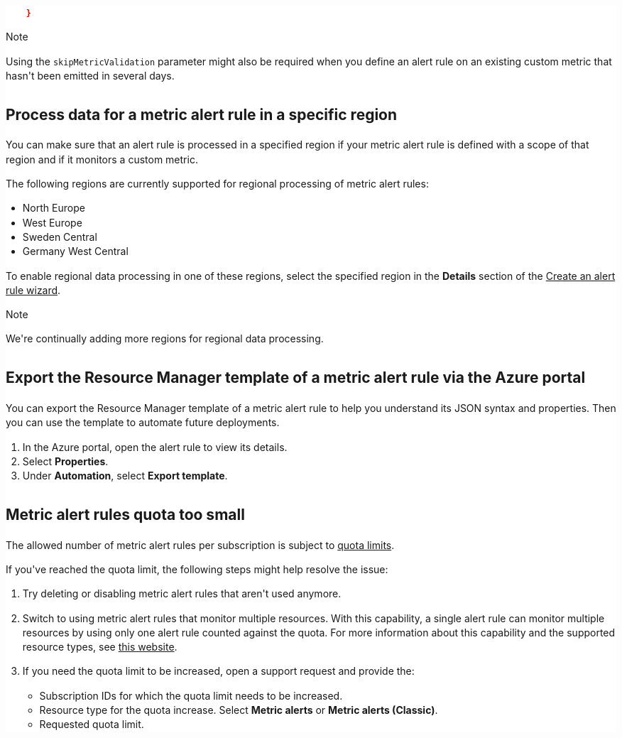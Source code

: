 ```json
    }
```

> [!NOTE]
> Using the `skipMetricValidation` parameter might also be required when you define an alert rule on an existing custom metric that hasn't been emitted in several days.

## Process data for a metric alert rule in a specific region

You can make sure that an alert rule is processed in a specified region if your metric alert rule is defined with a scope of that region and if it monitors a custom metric.

The following regions are currently supported for regional processing of metric alert rules:

- North Europe
- West Europe
- Sweden Central
- Germany West Central

To enable regional data processing in one of these regions, select the specified region in the **Details** section of the [Create an alert rule wizard](./alerts-create-new-alert-rule.md).

> [!NOTE]
> We're continually adding more regions for regional data processing.

## Export the Resource Manager template of a metric alert rule via the Azure portal

You can export the Resource Manager template of a metric alert rule to help you understand its JSON syntax and properties. Then you can use the template to automate future deployments.

1. In the Azure portal, open the alert rule to view its details.
1. Select **Properties**.
1. Under **Automation**, select **Export template**.

## Metric alert rules quota too small

The allowed number of metric alert rules per subscription is subject to [quota limits](../service-limits.md).

If you've reached the quota limit, the following steps might help resolve the issue:

1. Try deleting or disabling metric alert rules that aren't used anymore.

1. Switch to using metric alert rules that monitor multiple resources. With this capability, a single alert rule can monitor multiple resources by using only one alert rule counted against the quota. For more information about this capability and the supported resource types, see [this website](./alerts-metric-overview.md#monitoring-at-scale-using-metric-alerts-in-azure-monitor).

1. If you need the quota limit to be increased, open a support request and provide the:

    - Subscription IDs for which the quota limit needs to be increased.
    - Resource type for the quota increase. Select **Metric alerts** or **Metric alerts (Classic)**.
    - Requested quota limit.

